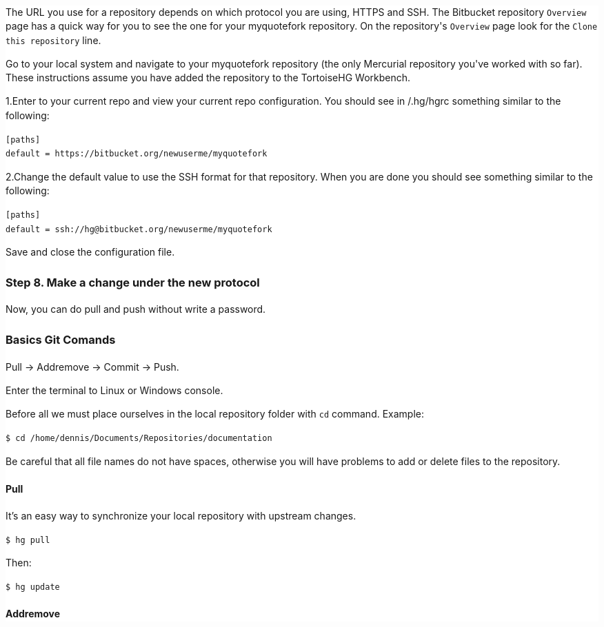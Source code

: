 The URL you use for a repository depends on which protocol you are using, HTTPS and SSH. The Bitbucket repository ```Overview``` page has a quick way for you to see the one for your myquotefork repository. On the repository's ```Overview``` page look for the ```Clone this repository``` line.

Go to your local system and navigate to your myquotefork repository (the only Mercurial repository you've worked with so far). These instructions assume you have added the repository to the TortoiseHG Workbench.	

1.Enter to your current repo and view your current repo configuration. You should see in /.hg/hgrc something similar to the following:

```
[paths]
default = https://bitbucket.org/newuserme/myquotefork
```

2.Change the default value to use the SSH format for that repository. When you are done you should see something similar to the following:

```
[paths]
default = ssh://hg@bitbucket.org/newuserme/myquotefork
```

Save and close the configuration file.

### Step 8. Make a change under the new protocol ###

Now, you can do pull and push without write a password.

### Basics Git Comands ###

Pull -> Addremove -> Commit -> Push.

Enter the terminal to Linux or Windows console.

Before all we must place ourselves in the local repository folder with ```cd``` command. Example:

```
$ cd /home/dennis/Documents/Repositories/documentation
```

Be careful that all file names do not have spaces, otherwise you will have problems to add or delete files to the repository.

#### Pull ####

It’s an easy way to synchronize your local repository with upstream changes.

```
$ hg pull
```

Then:

```
$ hg update
```

#### Addremove ####
